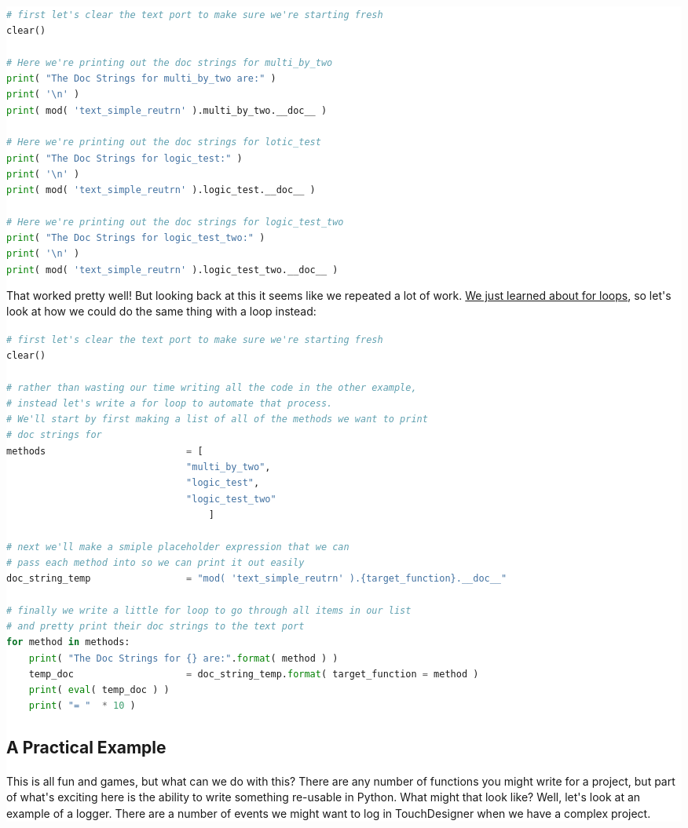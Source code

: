 ```python
# first let's clear the text port to make sure we're starting fresh
clear()

# Here we're printing out the doc strings for multi_by_two
print( "The Doc Strings for multi_by_two are:" )
print( '\n' ) 
print( mod( 'text_simple_reutrn' ).multi_by_two.__doc__ )

# Here we're printing out the doc strings for lotic_test
print( "The Doc Strings for logic_test:" )
print( '\n' ) 
print( mod( 'text_simple_reutrn' ).logic_test.__doc__ )

# Here we're printing out the doc strings for logic_test_two
print( "The Doc Strings for logic_test_two:" )
print( '\n' ) 
print( mod( 'text_simple_reutrn' ).logic_test_two.__doc__ )
```

That worked pretty well! But looking back at this it seems like we repeated a lot of work. [We just learned about for loops](https://matthewragan.com/2016/07/06/python-in-touchdesigner-for-loop-touchdesigner/), so let's look at how we could do the same thing with a loop instead:

```python
# first let's clear the text port to make sure we're starting fresh
clear()

# rather than wasting our time writing all the code in the other example, 
# instead let's write a for loop to automate that process.
# We'll start by first making a list of all of the methods we want to print 
# doc strings for
methods                         = [
                                "multi_by_two",
                                "logic_test",
                                "logic_test_two"
                                    ]

# next we'll make a smiple placeholder expression that we can 
# pass each method into so we can print it out easily
doc_string_temp                 = "mod( 'text_simple_reutrn' ).{target_function}.__doc__"

# finally we write a little for loop to go through all items in our list
# and pretty print their doc strings to the text port
for method in methods:
    print( "The Doc Strings for {} are:".format( method ) )
    temp_doc                    = doc_string_temp.format( target_function = method )
    print( eval( temp_doc ) )
    print( "= "  * 10 )

```

## A Practical Example ##
This is all fun and games, but what can we do with this? There are any number of functions you might write for a project, but part of what's exciting here is the ability to write something re-usable in Python. What might that look like? Well, let's look at an example of a logger. There are a number of events we might want to log in TouchDesigner when we have a complex project.
